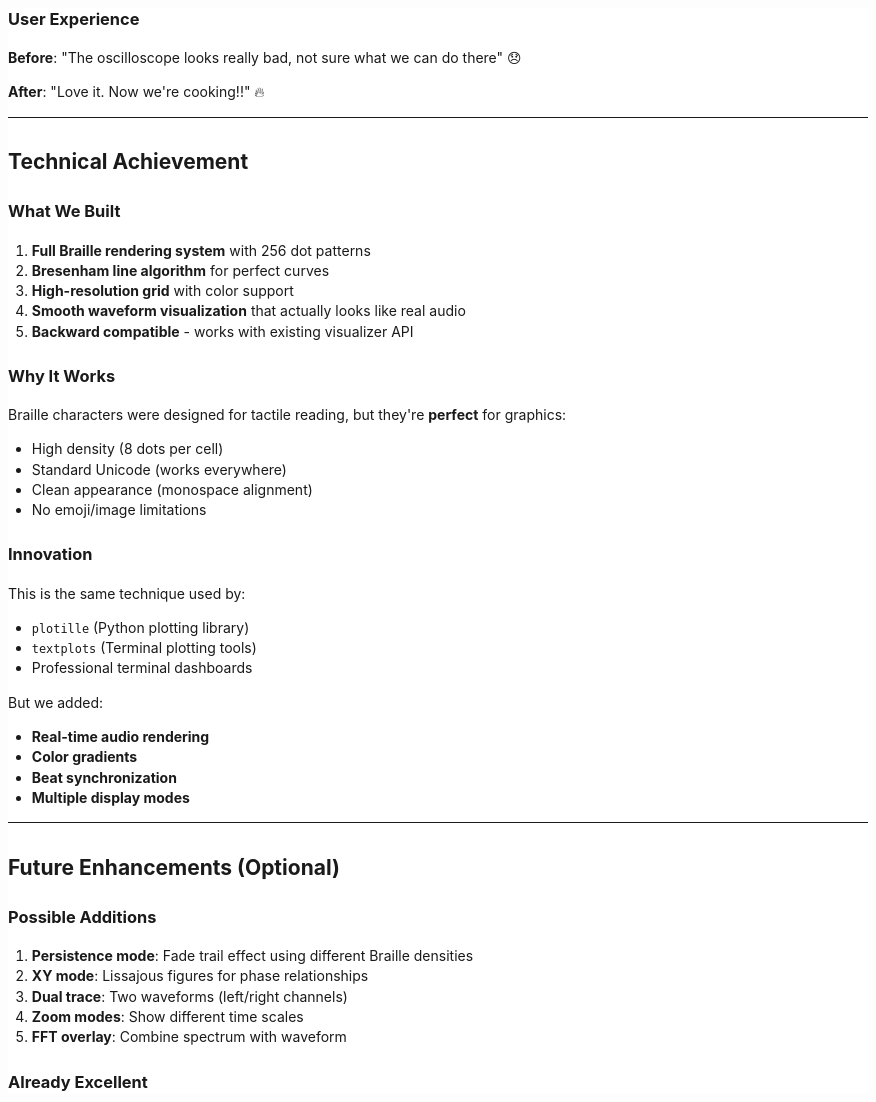 ### User Experience

**Before**: "The oscilloscope looks really bad, not sure what we can do there" 😞

**After**: "Love it. Now we're cooking!!" 🔥

---

## Technical Achievement

### What We Built

1. **Full Braille rendering system** with 256 dot patterns
2. **Bresenham line algorithm** for perfect curves
3. **High-resolution grid** with color support
4. **Smooth waveform visualization** that actually looks like real audio
5. **Backward compatible** - works with existing visualizer API

### Why It Works

Braille characters were designed for tactile reading, but they're **perfect** for graphics:
- High density (8 dots per cell)
- Standard Unicode (works everywhere)
- Clean appearance (monospace alignment)
- No emoji/image limitations

### Innovation

This is the same technique used by:
- `plotille` (Python plotting library)
- `textplots` (Terminal plotting tools)
- Professional terminal dashboards

But we added:
- **Real-time audio rendering**
- **Color gradients**
- **Beat synchronization**
- **Multiple display modes**

---

## Future Enhancements (Optional)

### Possible Additions

1. **Persistence mode**: Fade trail effect using different Braille densities
2. **XY mode**: Lissajous figures for phase relationships
3. **Dual trace**: Two waveforms (left/right channels)
4. **Zoom modes**: Show different time scales
5. **FFT overlay**: Combine spectrum with waveform

### Already Excellent

